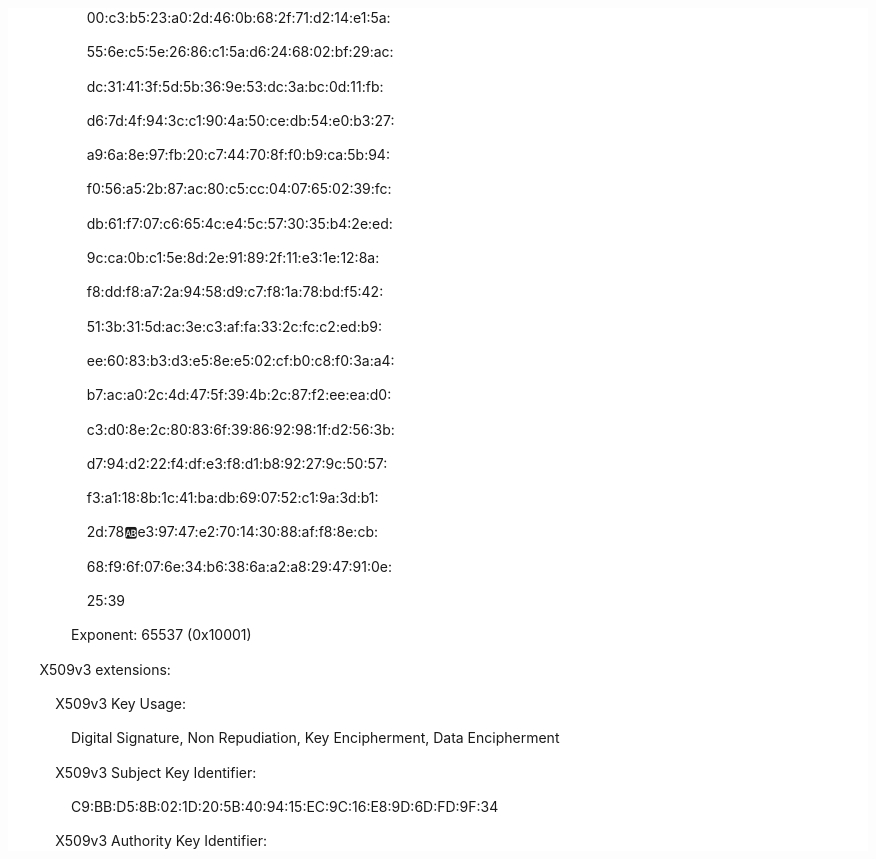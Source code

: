                    
00:c3:b5:23:a0:2d:46:0b:68:2f:71:d2:14:e1:5a:

                   
55:6e:c5:5e:26:86:c1:5a:d6:24:68:02:bf:29:ac:

                   
dc:31:41:3f:5d:5b:36:9e:53:dc:3a:bc:0d:11:fb:

                   
d6:7d:4f:94:3c:c1:90:4a:50:ce:db:54:e0:b3:27:

                   
a9:6a:8e:97:fb:20:c7:44:70:8f:f0:b9:ca:5b:94:

                   
f0:56:a5:2b:87:ac:80:c5:cc:04:07:65:02:39:fc:

                   
db:61:f7:07:c6:65:4c:e4:5c:57:30:35:b4:2e:ed:

                   
9c:ca:0b:c1:5e:8d:2e:91:89:2f:11:e3:1e:12:8a:

                   
f8:dd:f8:a7:2a:94:58:d9:c7:f8:1a:78:bd:f5:42:

                   
51:3b:31:5d:ac:3e:c3:af:fa:33:2c:fc:c2:ed:b9:

                   
ee:60:83:b3:d3:e5:8e:e5:02:cf:b0:c8:f0:3a:a4:

                   
b7:ac:a0:2c:4d:47:5f:39:4b:2c:87:f2:ee:ea:d0:

                   
c3:d0:8e:2c:80:83:6f:39:86:92:98:1f:d2:56:3b:

                   
d7:94:d2:22:f4:df:e3:f8:d1:b8:92:27:9c:50:57:

                   
f3:a1:18:8b:1c:41:ba:db:69:07:52:c1:9a:3d:b1:

                   
2d:78:ab:e3:97:47:e2:70:14:30:88:af:f8:8e:cb:

                    68:f9:6f:07:6e:34:b6:38:6a:a2:a8:29:47:91:0e:

                    25:39

                Exponent: 65537
(0x10001)

        X509v3 extensions:

            X509v3 Key Usage:

                Digital Signature,
Non Repudiation, Key Encipherment, Data Encipherment

            X509v3 Subject Key
Identifier:

               
C9:BB:D5:8B:02:1D:20:5B:40:94:15:EC:9C:16:E8:9D:6D:FD:9F:34

            X509v3 Authority Key
Identifier:

